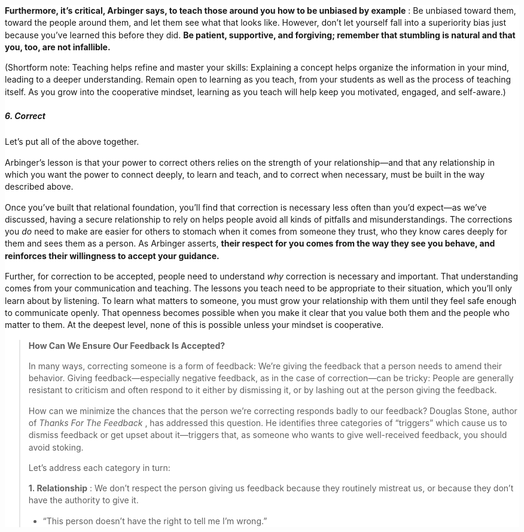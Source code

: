 **Furthermore, it’s critical, Arbinger says, to teach those around you how to be unbiased by example** : Be unbiased toward them, toward the people around them, and let them see what that looks like. However, don’t let yourself fall into a superiority bias just because you’ve learned this before they did. **Be patient, supportive, and forgiving; remember that stumbling is natural and that you, too, are not infallible.**

(Shortform note: Teaching helps refine and master your skills: Explaining a concept helps organize the information in your mind, leading to a deeper understanding. Remain open to learning as you teach, from your students as well as the process of teaching itself. As you grow into the cooperative mindset, learning as you teach will help keep you motivated, engaged, and self-aware.)

##### 6\. Correct

Let’s put all of the above together.

Arbinger’s lesson is that your power to correct others relies on the strength of your relationship—and that any relationship in which you want the power to connect deeply, to learn and teach, and to correct when necessary, must be built in the way described above.

Once you’ve built that relational foundation, you’ll find that correction is necessary less often than you’d expect—as we’ve discussed, having a secure relationship to rely on helps people avoid all kinds of pitfalls and misunderstandings. The corrections you _do_ need to make are easier for others to stomach when it comes from someone they trust, who they know cares deeply for them and sees them as a person. As Arbinger asserts, **their respect for you comes from the way they see you behave, and reinforces their willingness to accept your guidance.**

Further, for correction to be accepted, people need to understand _why_ correction is necessary and important. That understanding comes from your communication and teaching. The lessons you teach need to be appropriate to their situation, which you’ll only learn about by listening. To learn what matters to someone, you must grow your relationship with them until they feel safe enough to communicate openly. That openness becomes possible when you make it clear that you value both them and the people who matter to them. At the deepest level, none of this is possible unless your mindset is cooperative.

> **How Can We Ensure Our Feedback Is Accepted?**
> 
> In many ways, correcting someone is a form of feedback: We’re giving the feedback that a person needs to amend their behavior. Giving feedback—especially negative feedback, as in the case of correction—can be tricky: People are generally resistant to criticism and often respond to it either by dismissing it, or by lashing out at the person giving the feedback.
> 
> How can we minimize the chances that the person we’re correcting responds badly to our feedback? Douglas Stone, author of _Thanks For The Feedback_ , has addressed this question. He identifies three categories of “triggers” which cause us to dismiss feedback or get upset about it—triggers that, as someone who wants to give well-received feedback, you should avoid stoking.
> 
> Let’s address each category in turn:
> 
> **1\. Relationship** : We don’t respect the person giving us feedback because they routinely mistreat us, or because they don’t have the authority to give it.
> 
>   * “This person doesn’t have the right to tell me I’m wrong.”
> 
